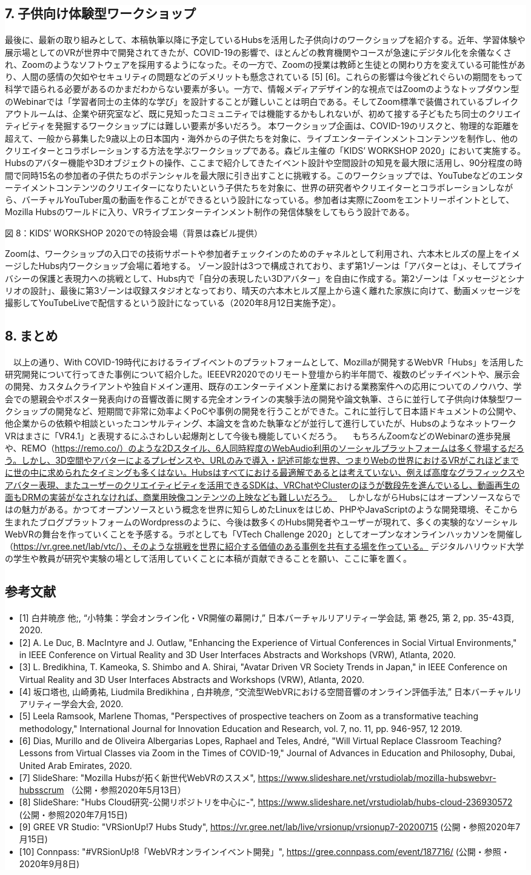 ## 7. 	子供向け体験型ワークショップ

最後に、最新の取り組みとして、本稿執筆以降に予定しているHubsを活用した子供向けのワークショップを紹介する。近年、学習体験や展示場としてのVRが世界中で開発されてきたが、COVID-19の影響で、ほとんどの教育機関やコースが急速にデジタル化を余儀なくされ、Zoomのようなソフトウェアを採用するようになった。その一方で、Zoomの授業は教師と生徒との関わり方を変えている可能性があり、人間の感情の欠如やセキュリティの問題などのデメリットも懸念されている [5] [6]。これらの影響は今後どれぐらいの期間をもって科学で語られる必要があるのかまだわからない要素が多い。一方で、情報メディアデザイン的な視点ではZoomのようなトップダウン型のWebinarでは「学習者同士の主体的な学び」を設計することが難しいことは明白である。そしてZoom標準で装備されているブレイクアウトルームは、企業や研究室など、既に見知ったコミュニティでは機能するかもしれないが、初めて接する子どもたち同士のクリエイティビティを発掘するワークショップには難しい要素が多いだろう。
本ワークショップ企画は、COVID-19のリスクと、物理的な距離を超えて、一般から募集した9歳以上の日本国内・海外からの子供たちを対象に、ライブエンターテインメントコンテンツを制作し、他のクリエイターとコラボレーションする方法を学ぶワークショップである。森ビル主催の「KIDS’ WORKSHOP 2020」において実施する。Hubsのアバター機能や3Dオブジェクトの操作、ここまで紹介してきたイベント設計や空間設計の知見を最大限に活用し、90分程度の時間で同時15名の参加者の子供たちのポテンシャルを最大限に引き出すことに挑戦する。このワークショップでは、YouTubeなどのエンターテイメントコンテンツのクリエイターになりたいという子供たちを対象に、世界の研究者やクリエイターとコラボレーションしながら、バーチャルYouTuber風の動画を作ることができるという設計になっている。参加者は実際にZoomをエントリーポイントとして、Mozilla Hubsのワールドに入り、VRライブエンターテインメント制作の発信体験をしてもらう設計である。

 
 
図 8：KIDS’ WORKSHOP 2020での特設会場（背景は森ビル提供）

Zoomは、ワークショップの入口での技術サポートや参加者チェックインのためのチャネルとして利用され、六本木ヒルズの屋上をイメージしたHubs内ワークショップ会場に着地する。
ゾーン設計は3つで構成されており、まず第1ゾーンは「アバターとは」、そしてプライバシーの保護と表現力への挑戦として、Hubs内で「自分の表現したい3Dアバター」を自由に作成する。第2ゾーンは「メッセージとシナリオの設計」、最後に第3ゾーンは収録スタジオとなっており、晴天の六本木ヒルズ屋上から遠く離れた家族に向けて、動画メッセージを撮影してYouTubeLiveで配信するという設計になっている（2020年8月12日実施予定）。


## 8. 	まとめ
　以上の通り、With COVID-19時代におけるライブイベントのプラットフォームとして、Mozillaが開発するWebVR「Hubs」を活用した研究開発について行ってきた事例について紹介した。IEEEVR2020でのリモート登壇から約半年間で、複数のピッチイベントや、展示会の開発、カスタムクライアントや独自ドメイン運用、既存のエンターテイメント産業における業務案件への応用についてのノウハウ、学会での懇親会やポスター発表向けの音響改善に関する完全オンラインの実験手法の開発や論文執筆、さらに並行して子供向け体験型ワークショップの開発など、短期間で非常に効率よくPoCや事例の開発を行うことができた。これに並行して日本語ドキュメントの公開や、他企業からの依頼や相談といったコンサルティング、本論文を含めた執筆などが並行して進行していたが、HubsのようなネットワークVRはまさに「VR4.1」と表現するにふさわしい起爆剤として今後も機能していくだろう。
　もちろんZoomなどのWebinarの進歩発展や、REMO（https://remo.co/）のような2Dスタイル、6人同時程度のWebAudio利用のソーシャルプラットフォームは多く登場するだろう。しかし、3D空間やアバターによるプレゼンスや、URLのみで導入・記述可能な世界、つまりWebの世界におけるVRがこれほどまでに世の中に求められたタイミングも多くはない。Hubsはすべてにおける最適解であるとは考えていない、例えば高度なグラフィックスやアバター表現、またユーザーのクリエイティビティを活用できるSDKは、VRChatやClusterのほうが数段先を進んでいるし、動画再生の面もDRMの実装がなされなければ、商業用映像コンテンツの上映なども難しいだろう。
　しかしながらHubsにはオープンソースならではの魅力がある。かつてオープンソースという概念を世界に知らしめたLinuxをはじめ、PHPやJavaScriptのような開発環境、そこから生まれたブログプラットフォームのWordpressのように、今後は数多くのHubs開発者やユーザーが現れて、多くの実験的なソーシャルWebVRの舞台を作っていくことを予感する。ラボとしても「VTech Challenge 2020」としてオープンなオンラインハッカソンを開催し（https://vr.gree.net/lab/vtc/）、そのような挑戦を世界に紹介する価値のある事例を共有する場を作っている。
デジタルハリウッド大学の学生や教員が研究や実験の場として活用していくことに本稿が貢献できることを願い、ここに筆を置く。

## 参考文献

- [1] 	白井暁彦 他;, “小特集：学会オンライン化・VR開催の幕開け,” 日本バーチャルリアリティー学会誌, 第 巻25, 第 2, pp. 35-43頁, 2020. 
- [2] 	A. Le Duc, B. MacIntyre and J. Outlaw, "Enhancing the Experience of Virtual Conferences in Social Virtual Environments," in IEEE Conference on Virtual Reality and 3D User Interfaces Abstracts and Workshops (VRW), Atlanta, 2020. 
- [3] 	L. Bredikhina, T. Kameoka, S. Shimbo and A. Shirai, "Avatar Driven VR Society Trends in Japan," in IEEE Conference on Virtual Reality and 3D User Interfaces Abstracts and Workshops (VRW), Atlanta, 2020. 
- [4] 	坂口塔也, 山崎勇祐, Liudmila Bredikhina , 白井暁彦, “交流型WebVRにおける空間音響のオンライン評価手法,” 日本バーチャルリアリティー学会大会, 2020. 
- [5] 	Leela Ramsook, Marlene Thomas, "Perspectives of prospective teachers on Zoom as a transformative teaching methodology," International Journal for Innovation Education and Research, vol. 7, no. 11, pp. 946-957, 12 2019. 
- [6] Dias, Murillo and de Oliveira Albergarias Lopes, Raphael and Teles, André, "Will Virtual Replace Classroom Teaching? Lessons from Virtual Classes via Zoom in the Times of COVID-19," Journal of Advances in Education and Philosophy, Dubai, United Arab Emirates, 2020.
- [7] SlideShare: "Mozilla Hubsが拓く新世代WebVRのススメ", https://www.slideshare.net/vrstudiolab/mozilla-hubswebvr-hubsscrum （公開・参照2020年5月13日）
- [8] SlideShare: "Hubs Cloud研究-公開リポジトリを中心に-", https://www.slideshare.net/vrstudiolab/hubs-cloud-236930572 (公開・参照2020年7月15日)
- [9] GREE VR Studio: "VRSionUp!7 Hubs Study", https://vr.gree.net/lab/live/vrsionup/vrsionup7-20200715 (公開・参照2020年7月15日)
- [10] Connpass: "#VRSionUp!8「WebVRオンラインイベント開発」", https://gree.connpass.com/event/187716/ (公開・参照・2020年9月8日)